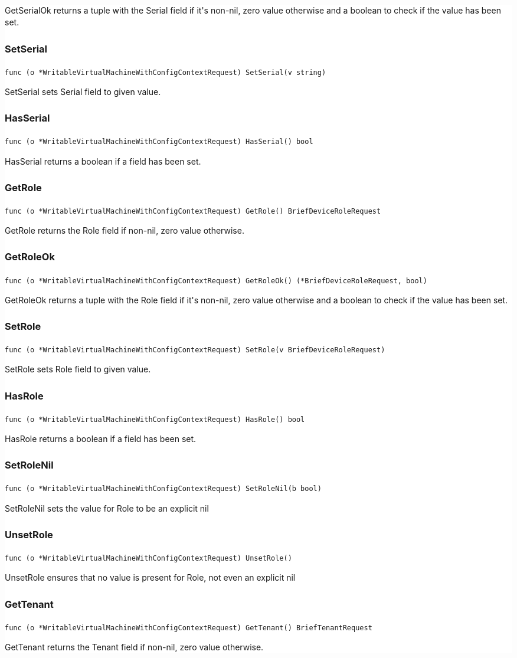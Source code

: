 GetSerialOk returns a tuple with the Serial field if it's non-nil, zero value otherwise
and a boolean to check if the value has been set.

### SetSerial

`func (o *WritableVirtualMachineWithConfigContextRequest) SetSerial(v string)`

SetSerial sets Serial field to given value.

### HasSerial

`func (o *WritableVirtualMachineWithConfigContextRequest) HasSerial() bool`

HasSerial returns a boolean if a field has been set.

### GetRole

`func (o *WritableVirtualMachineWithConfigContextRequest) GetRole() BriefDeviceRoleRequest`

GetRole returns the Role field if non-nil, zero value otherwise.

### GetRoleOk

`func (o *WritableVirtualMachineWithConfigContextRequest) GetRoleOk() (*BriefDeviceRoleRequest, bool)`

GetRoleOk returns a tuple with the Role field if it's non-nil, zero value otherwise
and a boolean to check if the value has been set.

### SetRole

`func (o *WritableVirtualMachineWithConfigContextRequest) SetRole(v BriefDeviceRoleRequest)`

SetRole sets Role field to given value.

### HasRole

`func (o *WritableVirtualMachineWithConfigContextRequest) HasRole() bool`

HasRole returns a boolean if a field has been set.

### SetRoleNil

`func (o *WritableVirtualMachineWithConfigContextRequest) SetRoleNil(b bool)`

 SetRoleNil sets the value for Role to be an explicit nil

### UnsetRole
`func (o *WritableVirtualMachineWithConfigContextRequest) UnsetRole()`

UnsetRole ensures that no value is present for Role, not even an explicit nil
### GetTenant

`func (o *WritableVirtualMachineWithConfigContextRequest) GetTenant() BriefTenantRequest`

GetTenant returns the Tenant field if non-nil, zero value otherwise.
